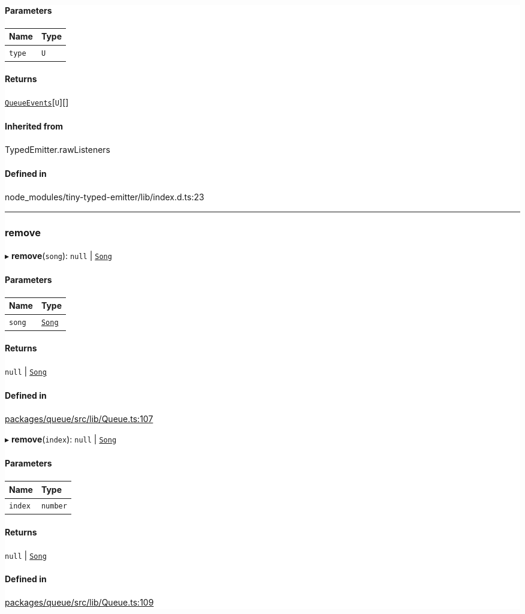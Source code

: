 #### Parameters

| Name | Type |
| :------ | :------ |
| `type` | `U` |

#### Returns

[`QueueEvents`](../interfaces/QueueEvents.md)[`U`][]

#### Inherited from

TypedEmitter.rawListeners

#### Defined in

node_modules/tiny-typed-emitter/lib/index.d.ts:23

___

### remove

▸ **remove**(`song`): ``null`` \| [`Song`](Song.md)

#### Parameters

| Name | Type |
| :------ | :------ |
| `song` | [`Song`](Song.md) |

#### Returns

``null`` \| [`Song`](Song.md)

#### Defined in

[packages/queue/src/lib/Queue.ts:107](https://github.com/lavaclient/plugins/blob/072af81/packages/queue/src/lib/Queue.ts#L107)

▸ **remove**(`index`): ``null`` \| [`Song`](Song.md)

#### Parameters

| Name | Type |
| :------ | :------ |
| `index` | `number` |

#### Returns

``null`` \| [`Song`](Song.md)

#### Defined in

[packages/queue/src/lib/Queue.ts:109](https://github.com/lavaclient/plugins/blob/072af81/packages/queue/src/lib/Queue.ts#L109)
